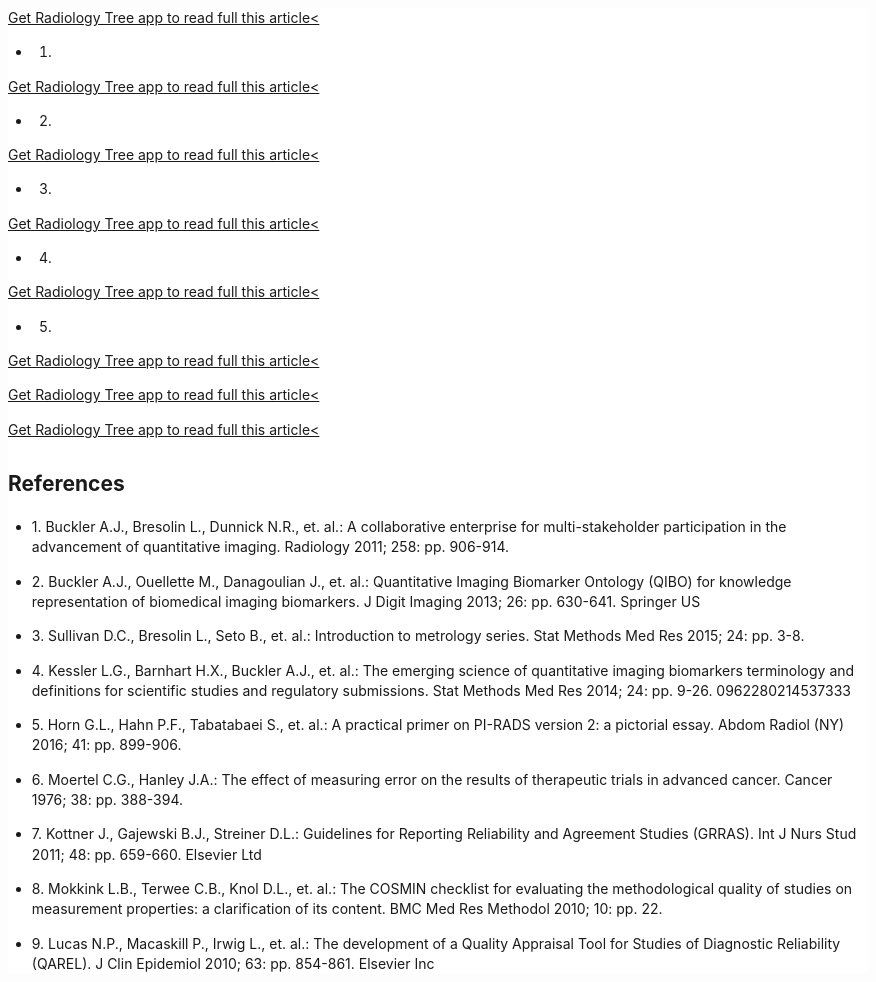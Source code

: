 [Get Radiology Tree app to read full this article<](https://clinicalpub.com/app)

- 1.
[Get Radiology Tree app to read full this article<](https://clinicalpub.com/app)

- 2.
[Get Radiology Tree app to read full this article<](https://clinicalpub.com/app)

- 3.
[Get Radiology Tree app to read full this article<](https://clinicalpub.com/app)

- 4.
[Get Radiology Tree app to read full this article<](https://clinicalpub.com/app)

- 5.
[Get Radiology Tree app to read full this article<](https://clinicalpub.com/app)


[Get Radiology Tree app to read full this article<](https://clinicalpub.com/app)

[Get Radiology Tree app to read full this article<](https://clinicalpub.com/app)

## References

- 1\. Buckler A.J., Bresolin L., Dunnick N.R., et. al.: A collaborative enterprise for multi-stakeholder participation in the advancement of quantitative imaging. Radiology 2011; 258: pp. 906-914.


- 2\. Buckler A.J., Ouellette M., Danagoulian J., et. al.: Quantitative Imaging Biomarker Ontology (QIBO) for knowledge representation of biomedical imaging biomarkers. J Digit Imaging 2013; 26: pp. 630-641. Springer US


- 3\. Sullivan D.C., Bresolin L., Seto B., et. al.: Introduction to metrology series. Stat Methods Med Res 2015; 24: pp. 3-8.


- 4\. Kessler L.G., Barnhart H.X., Buckler A.J., et. al.: The emerging science of quantitative imaging biomarkers terminology and definitions for scientific studies and regulatory submissions. Stat Methods Med Res 2014; 24: pp. 9-26. 0962280214537333


- 5\. Horn G.L., Hahn P.F., Tabatabaei S., et. al.: A practical primer on PI-RADS version 2: a pictorial essay. Abdom Radiol (NY) 2016; 41: pp. 899-906.


- 6\. Moertel C.G., Hanley J.A.: The effect of measuring error on the results of therapeutic trials in advanced cancer. Cancer 1976; 38: pp. 388-394.


- 7\. Kottner J., Gajewski B.J., Streiner D.L.: Guidelines for Reporting Reliability and Agreement Studies (GRRAS). Int J Nurs Stud 2011; 48: pp. 659-660. Elsevier Ltd


- 8\. Mokkink L.B., Terwee C.B., Knol D.L., et. al.: The COSMIN checklist for evaluating the methodological quality of studies on measurement properties: a clarification of its content. BMC Med Res Methodol 2010; 10: pp. 22.


- 9\. Lucas N.P., Macaskill P., Irwig L., et. al.: The development of a Quality Appraisal Tool for Studies of Diagnostic Reliability (QAREL). J Clin Epidemiol 2010; 63: pp. 854-861. Elsevier Inc
